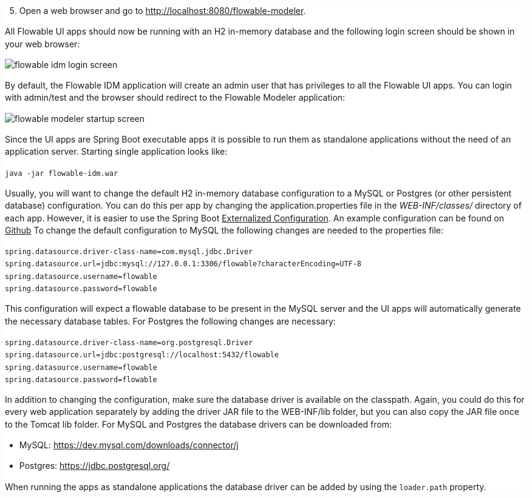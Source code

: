 5.  Open a web browser and go to [<http://localhost:8080/flowable-modeler>](http://localhost:8080/flowable-modeler).

All Flowable UI apps should now be running with an H2 in-memory database and the following login screen should be shown in your web browser:

![flowable idm login screen](assets/bpmn/flowable_idm_login_screen.png)

By default, the Flowable IDM application will create an admin user that has privileges to all the Flowable UI apps. You can login with admin/test and the browser should redirect to the Flowable Modeler application:

![flowable modeler startup screen](assets/bpmn/flowable_modeler_startup_screen.png)

Since the UI apps are Spring Boot executable apps it is possible to run them as standalone applications without the need of an application server.
Starting single application looks like:

    java -jar flowable-idm.war

Usually, you will want to change the default H2 in-memory database configuration to a MySQL or Postgres (or other persistent database) configuration.
You can do this per app by changing the application.properties file in the *WEB-INF/classes/* directory of each app.
However, it is easier to use the Spring Boot [Externalized Configuration](https://docs.spring.io/spring-boot/docs/current/reference/html/boot-features-external-config.html).
An example configuration can be found on [Github](https://github.com/flowable/flowable-engine/blob/master/modules/flowable-ui-task/flowable-ui-task-app/src/main/resources/flowable-default.properties)
To change the default configuration to MySQL the following changes are needed to the properties file:

    spring.datasource.driver-class-name=com.mysql.jdbc.Driver
    spring.datasource.url=jdbc:mysql://127.0.0.1:3306/flowable?characterEncoding=UTF-8
    spring.datasource.username=flowable
    spring.datasource.password=flowable

This configuration will expect a flowable database to be present in the MySQL server and the UI apps will automatically generate the necessary database tables. For Postgres the following changes are necessary:

    spring.datasource.driver-class-name=org.postgresql.Driver
    spring.datasource.url=jdbc:postgresql://localhost:5432/flowable
    spring.datasource.username=flowable
    spring.datasource.password=flowable

In addition to changing the configuration, make sure the database driver is available on the classpath. Again, you could do this for every web application separately by adding the driver JAR file to the WEB-INF/lib folder, but you can also copy the JAR file once to the Tomcat lib folder. For MySQL and Postgres the database drivers can be downloaded from:

-   MySQL: [<https://dev.mysql.com/downloads/connector/j>](https://dev.mysql.com/downloads/connector/j)

-   Postgres: [<https://jdbc.postgresql.org/>](https://jdbc.postgresql.org/)

When running the apps as standalone applications the database driver can be added by using the `loader.path` property.

